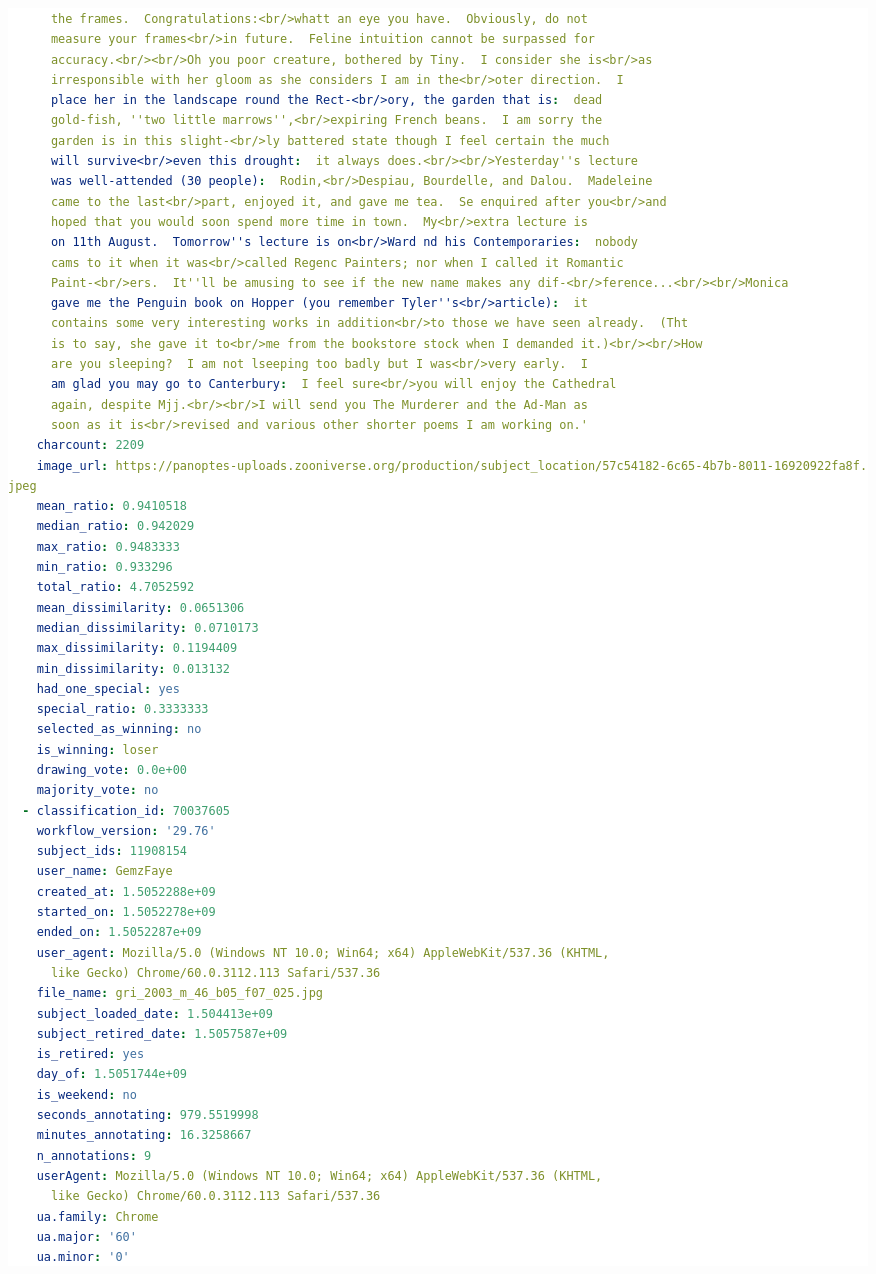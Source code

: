 ```yaml
      the frames.  Congratulations:<br/>whatt an eye you have.  Obviously, do not
      measure your frames<br/>in future.  Feline intuition cannot be surpassed for
      accuracy.<br/><br/>Oh you poor creature, bothered by Tiny.  I consider she is<br/>as
      irresponsible with her gloom as she considers I am in the<br/>oter direction.  I
      place her in the landscape round the Rect-<br/>ory, the garden that is:  dead
      gold-fish, ''two little marrows'',<br/>expiring French beans.  I am sorry the
      garden is in this slight-<br/>ly battered state though I feel certain the much
      will survive<br/>even this drought:  it always does.<br/><br/>Yesterday''s lecture
      was well-attended (30 people):  Rodin,<br/>Despiau, Bourdelle, and Dalou.  Madeleine
      came to the last<br/>part, enjoyed it, and gave me tea.  Se enquired after you<br/>and
      hoped that you would soon spend more time in town.  My<br/>extra lecture is
      on 11th August.  Tomorrow''s lecture is on<br/>Ward nd his Contemporaries:  nobody
      cams to it when it was<br/>called Regenc Painters; nor when I called it Romantic
      Paint-<br/>ers.  It''ll be amusing to see if the new name makes any dif-<br/>ference...<br/><br/>Monica
      gave me the Penguin book on Hopper (you remember Tyler''s<br/>article):  it
      contains some very interesting works in addition<br/>to those we have seen already.  (Tht
      is to say, she gave it to<br/>me from the bookstore stock when I demanded it.)<br/><br/>How
      are you sleeping?  I am not lseeping too badly but I was<br/>very early.  I
      am glad you may go to Canterbury:  I feel sure<br/>you will enjoy the Cathedral
      again, despite Mjj.<br/><br/>I will send you The Murderer and the Ad-Man as
      soon as it is<br/>revised and various other shorter poems I am working on.'
    charcount: 2209
    image_url: https://panoptes-uploads.zooniverse.org/production/subject_location/57c54182-6c65-4b7b-8011-16920922fa8f.jpeg
    mean_ratio: 0.9410518
    median_ratio: 0.942029
    max_ratio: 0.9483333
    min_ratio: 0.933296
    total_ratio: 4.7052592
    mean_dissimilarity: 0.0651306
    median_dissimilarity: 0.0710173
    max_dissimilarity: 0.1194409
    min_dissimilarity: 0.013132
    had_one_special: yes
    special_ratio: 0.3333333
    selected_as_winning: no
    is_winning: loser
    drawing_vote: 0.0e+00
    majority_vote: no
  - classification_id: 70037605
    workflow_version: '29.76'
    subject_ids: 11908154
    user_name: GemzFaye
    created_at: 1.5052288e+09
    started_on: 1.5052278e+09
    ended_on: 1.5052287e+09
    user_agent: Mozilla/5.0 (Windows NT 10.0; Win64; x64) AppleWebKit/537.36 (KHTML,
      like Gecko) Chrome/60.0.3112.113 Safari/537.36
    file_name: gri_2003_m_46_b05_f07_025.jpg
    subject_loaded_date: 1.504413e+09
    subject_retired_date: 1.5057587e+09
    is_retired: yes
    day_of: 1.5051744e+09
    is_weekend: no
    seconds_annotating: 979.5519998
    minutes_annotating: 16.3258667
    n_annotations: 9
    userAgent: Mozilla/5.0 (Windows NT 10.0; Win64; x64) AppleWebKit/537.36 (KHTML,
      like Gecko) Chrome/60.0.3112.113 Safari/537.36
    ua.family: Chrome
    ua.major: '60'
    ua.minor: '0'
```